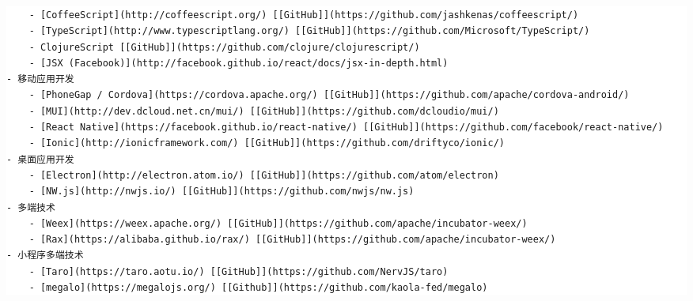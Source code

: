 		- [CoffeeScript](http://coffeescript.org/) [[GitHub]](https://github.com/jashkenas/coffeescript/)
		- [TypeScript](http://www.typescriptlang.org/) [[GitHub]](https://github.com/Microsoft/TypeScript/)
		- ClojureScript [[GitHub]](https://github.com/clojure/clojurescript/)
		- [JSX (Facebook)](http://facebook.github.io/react/docs/jsx-in-depth.html)
	- 移动应用开发
		- [PhoneGap / Cordova](https://cordova.apache.org/) [[GitHub]](https://github.com/apache/cordova-android/)
		- [MUI](http://dev.dcloud.net.cn/mui/) [[GitHub]](https://github.com/dcloudio/mui/)
		- [React Native](https://facebook.github.io/react-native/) [[GitHub]](https://github.com/facebook/react-native/)
		- [Ionic](http://ionicframework.com/) [[GitHub]](https://github.com/driftyco/ionic/)
	- 桌面应用开发
		- [Electron](http://electron.atom.io/) [[GitHub]](https://github.com/atom/electron)
		- [NW.js](http://nwjs.io/) [[GitHub]](https://github.com/nwjs/nw.js)
 	- 多端技术
		- [Weex](https://weex.apache.org/) [[GitHub]](https://github.com/apache/incubator-weex/)
		- [Rax](https://alibaba.github.io/rax/) [[GitHub]](https://github.com/apache/incubator-weex/)
	- 小程序多端技术
		- [Taro](https://taro.aotu.io/) [[GitHub]](https://github.com/NervJS/taro)
		- [megalo](https://megalojs.org/) [[Github]](https://github.com/kaola-fed/megalo)
	